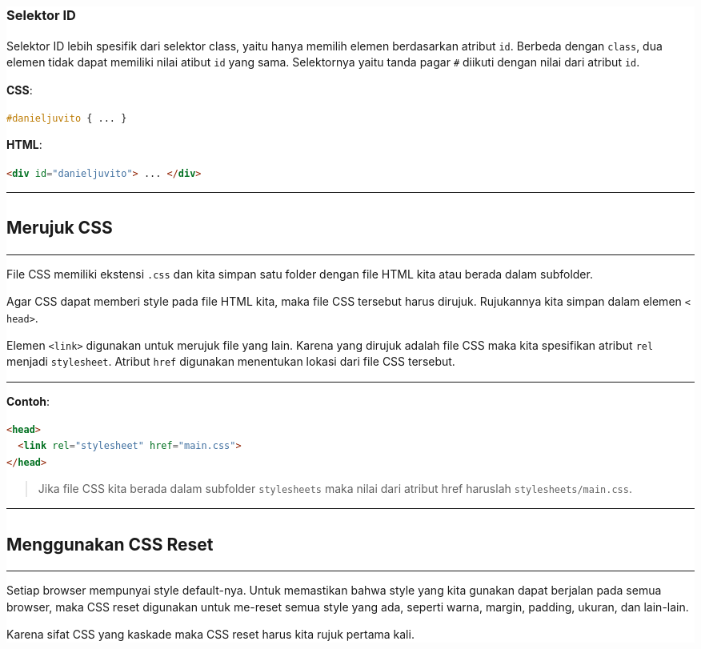 ### Selektor ID

Selektor ID lebih spesifik dari selektor class, yaitu hanya memilih elemen berdasarkan atribut `id`. Berbeda dengan `class`, dua elemen tidak dapat memiliki nilai atibut `id` yang sama. Selektornya yaitu tanda pagar `#` diikuti dengan nilai dari atribut `id`.

**CSS**:
``` css
#danieljuvito { ... }
```

**HTML**:
``` html
<div id="danieljuvito"> ... </div>
```

---


## Merujuk CSS

---

File CSS memiliki ekstensi `.css` dan kita simpan satu folder dengan file HTML kita atau berada dalam subfolder.

Agar CSS dapat memberi style pada file HTML kita, maka file CSS tersebut harus dirujuk. Rujukannya kita simpan dalam elemen `<head>`.

Elemen `<link>` digunakan untuk merujuk file yang lain. Karena yang dirujuk adalah file CSS maka kita spesifikan atribut `rel` menjadi `stylesheet`. Atribut `href` digunakan menentukan lokasi dari file CSS tersebut.

---

**Contoh**:
```html
<head>
  <link rel="stylesheet" href="main.css">
</head>
```

> Jika file CSS kita berada dalam subfolder `stylesheets` maka nilai dari atribut href haruslah `stylesheets/main.css`.

---


## Menggunakan CSS Reset

---

Setiap browser mempunyai style default-nya. Untuk memastikan bahwa style yang kita gunakan dapat berjalan pada semua browser, maka CSS reset digunakan untuk me-reset semua style yang ada, seperti warna, margin, padding, ukuran, dan lain-lain.

Karena sifat CSS yang kaskade maka CSS reset harus kita rujuk pertama kali.
